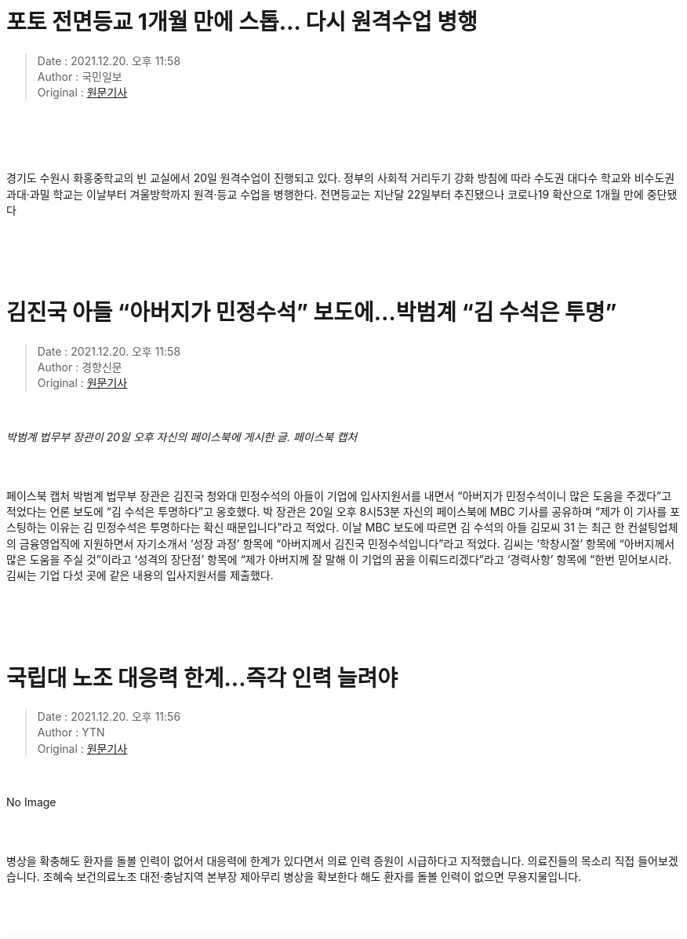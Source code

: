   
# 포토 전면등교 1개월 만에 스톱… 다시 원격수업 병행  
  
> Date : 2021.12.20. 오후 11:58  
> Author : 국민일보  
> Original : [원문기사](https://news.naver.com/main/read.naver?mode=LSD&mid=sec&sid1=102&oid=005&aid=0001492837)  
<br/>  
  
<img alt="" src="https://imgnews.pstatic.net/image/005/2021/12/20/2021122023570445823_1640012224_0924223716_20211220235802490.jpg?type=w647"/>  
<br/><br/>  
  
경기도 수원시 화홍중학교의 빈 교실에서 20일 원격수업이 진행되고 있다. 정부의 사회적 거리두기 강화 방침에 따라 수도권 대다수 학교와 비수도권 과대·과밀 학교는 이날부터 겨울방학까지 원격·등교 수업을 병행한다. 전면등교는 지난달 22일부터 추진됐으나 코로나19 확산으로 1개월 만에 중단됐다  
<br/><br/><br/>  

  
# 김진국 아들 “아버지가 민정수석” 보도에…박범계 “김 수석은 투명”  
  
> Date : 2021.12.20. 오후 11:58  
> Author : 경향신문  
> Original : [원문기사](https://news.naver.com/main/read.naver?mode=LSD&mid=sec&sid1=102&oid=032&aid=0003117536)  
<br/>  
  
<img alt="" src="https://imgnews.pstatic.net/image/032/2021/12/20/0003117536_001_20211221000901092.jpg?type=w647"><em class="img_desc">박범계 법무부 장관이 20일 오후 자신의 페이스북에 게시한 글. 페이스북 캡처</em></img>  
<br/><br/>  
  
페이스북 캡처 박범계 법무부 장관은 김진국 청와대 민정수석의 아들이 기업에 입사지원서를 내면서 “아버지가 민정수석이니 많은 도움을 주겠다”고 적었다는 언론 보도에 “김 수석은 투명하다”고 옹호했다.
박 장관은 20일 오후 8시53분 자신의 페이스북에 MBC 기사를 공유하며 “제가 이 기사를 포스팅하는 이유는 김 민정수석은 투명하다는 확신 때문입니다”라고 적었다.
이날 MBC 보도에 따르면 김 수석의 아들 김모씨 31 는 최근 한 컨설팅업체의 금융영업직에 지원하면서 자기소개서 ‘성장 과정’ 항목에 “아버지께서 김진국 민정수석입니다”라고 적었다.
김씨는 ‘학창시절’ 항목에 “아버지께서 많은 도움을 주실 것”이라고 ‘성격의 장단점’ 항목에 “제가 아버지께 잘 말해 이 기업의 꿈을 이뤄드리겠다”라고 ‘경력사항’ 항목에 “한번 믿어보시라.
김씨는 기업 다섯 곳에 같은 내용의 입사지원서를 제출했다.  
<br/><br/><br/>  

  
# 국립대 노조 대응력 한계...즉각 인력 늘려야  
  
> Date : 2021.12.20. 오후 11:56  
> Author : YTN  
> Original : [원문기사](https://news.naver.com/main/read.naver?mode=LSD&mid=sec&sid1=102&oid=052&aid=0001679523)  
<br/>  
  
No Image  
<br/><br/>  
  
병상을 확충해도 환자를 돌볼 인력이 없어서 대응력에 한계가 있다면서 의료 인력 증원이 시급하다고 지적했습니다.
의료진들의 목소리 직접 들어보겠습니다.
조혜숙 보건의료노조 대전·충남지역 본부장 제아무리 병상을 확보한다 해도 환자를 돌볼 인력이 없으면 무용지물입니다.  
<br/><br/><br/>  
